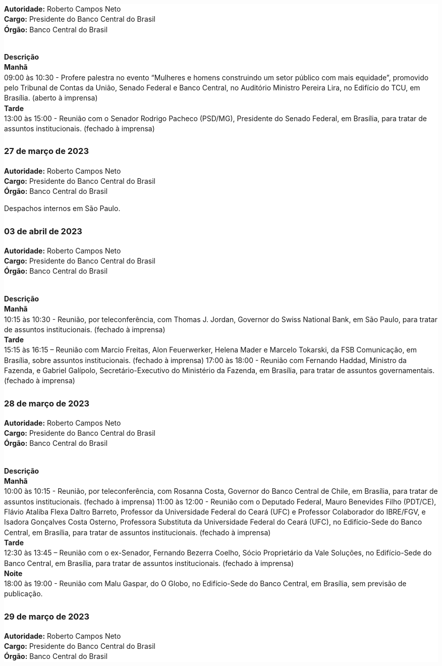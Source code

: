 **Autoridade:** Roberto Campos Neto
<br> **Cargo:** Presidente do Banco Central do Brasil
<br> **Órgão:** Banco Central do Brasil

<br>**Descrição**<br>**Manhã**<br> 09:00 às 10:30 - Profere palestra no evento “Mulheres e homens construindo um setor público com mais equidade”, promovido pelo Tribunal de Contas da União, Senado Federal e Banco Central, no Auditório Ministro Pereira Lira, no Edifício do TCU, em Brasília. (aberto à imprensa) <br>**Tarde**<br> 13:00 às 15:00 - Reunião com o Senador Rodrigo Pacheco (PSD/MG), Presidente do Senado Federal, em Brasília, para tratar de assuntos institucionais. (fechado à imprensa)

### 27 de março de 2023

**Autoridade:** Roberto Campos Neto
<br> **Cargo:** Presidente do Banco Central do Brasil
<br> **Órgão:** Banco Central do Brasil

​Despachos internos em São Paulo.

### 03 de abril de 2023

**Autoridade:** Roberto Campos Neto
<br> **Cargo:** Presidente do Banco Central do Brasil
<br> **Órgão:** Banco Central do Brasil

<br>**Descrição**<br>**Manhã**<br> 10:15 às 10:30 - Reunião, por teleconferência, com Thomas J. Jordan, Governor do Swiss National Bank, em São Paulo, para tratar de assuntos institucionais. (fechado à imprensa) <br>**Tarde**<br> 15:15 às 16:15 – Reunião com Marcio Freitas, Alon Feuerwerker, Helena Mader e Marcelo Tokarski, da FSB Comunicação, em Brasília, sobre assuntos institucionais. (fechado à imprensa) 17:00 às 18:00 - Reunião com Fernando Haddad, Ministro da Fazenda, e Gabriel Galípolo, Secretário-Executivo do Ministério da Fazenda, em Brasília, para tratar de assuntos governamentais. (fechado à imprensa)

### 28 de março de 2023

**Autoridade:** Roberto Campos Neto
<br> **Cargo:** Presidente do Banco Central do Brasil
<br> **Órgão:** Banco Central do Brasil

<br>**Descrição**<br>**Manhã**<br> 10:00 às 10:15 - Reunião, por teleconferência, com Rosanna Costa, Governor do Banco Central de Chile, em Brasília, para tratar de assuntos institucionais. (fechado à imprensa) 11:00 às 12:00 - Reunião com o Deputado Federal, Mauro Benevides Filho (PDT/CE), Flávio Ataliba Flexa Daltro Barreto, Professor da Universidade Federal do Ceará (UFC) e Professor Colaborador do IBRE/FGV, e Isadora Gonçalves Costa Osterno, Professora Substituta da Universidade Federal do Ceará (UFC), no Edifício-Sede do Banco Central, em Brasília, para tratar de assuntos institucionais. (fechado à imprensa) <br>**Tarde**<br> 12:30 às 13:45 – Reunião com o ex-Senador, Fernando Bezerra Coelho, Sócio Proprietário da Vale Soluções, no Edifício-Sede do Banco Central, em Brasília, para tratar de assuntos institucionais. (fechado à imprensa) <br>**Noite**<br> 18:00 às 19:00 - Reunião com Malu Gaspar, do O Globo, no Edifício-Sede do Banco Central, em Brasília, sem previsão de publicação.

### 29 de março de 2023

**Autoridade:** Roberto Campos Neto
<br> **Cargo:** Presidente do Banco Central do Brasil
<br> **Órgão:** Banco Central do Brasil
